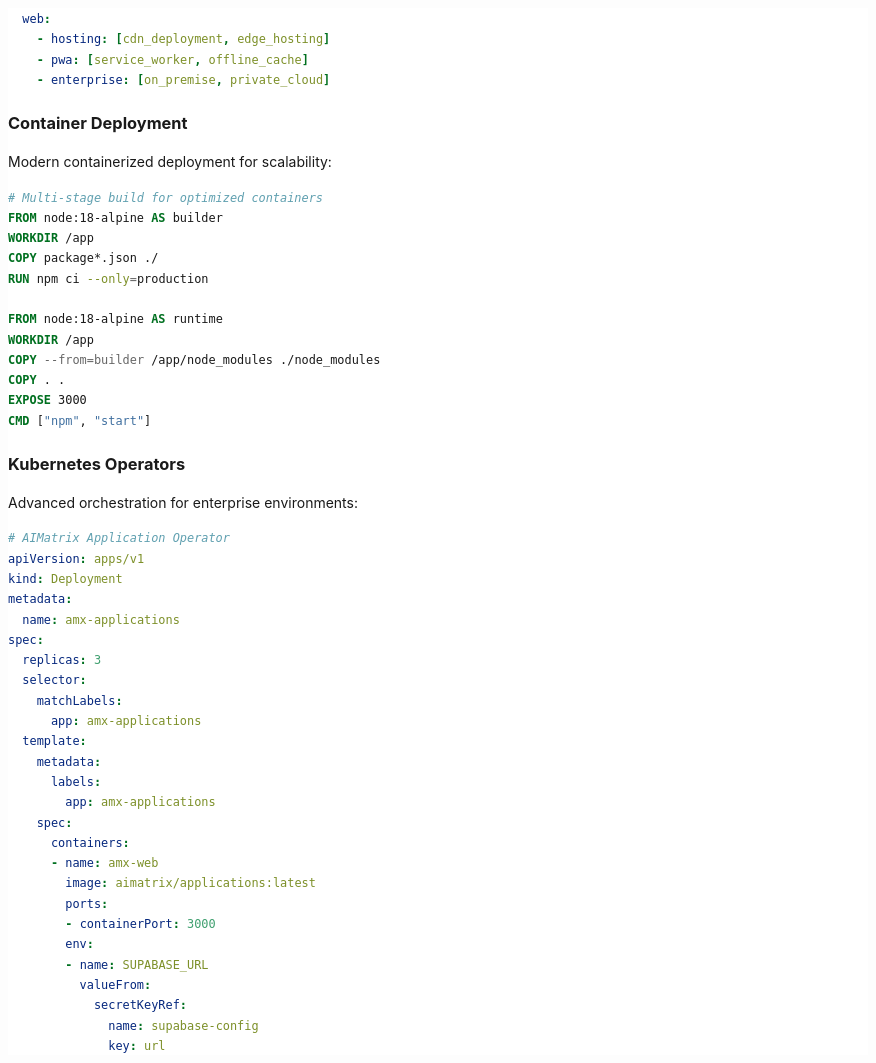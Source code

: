 ```yaml
  web:
    - hosting: [cdn_deployment, edge_hosting]
    - pwa: [service_worker, offline_cache]
    - enterprise: [on_premise, private_cloud]
```

### Container Deployment
Modern containerized deployment for scalability:

```dockerfile
# Multi-stage build for optimized containers
FROM node:18-alpine AS builder
WORKDIR /app
COPY package*.json ./
RUN npm ci --only=production

FROM node:18-alpine AS runtime
WORKDIR /app
COPY --from=builder /app/node_modules ./node_modules
COPY . .
EXPOSE 3000
CMD ["npm", "start"]
```

### Kubernetes Operators
Advanced orchestration for enterprise environments:

```yaml
# AIMatrix Application Operator
apiVersion: apps/v1
kind: Deployment
metadata:
  name: amx-applications
spec:
  replicas: 3
  selector:
    matchLabels:
      app: amx-applications
  template:
    metadata:
      labels:
        app: amx-applications
    spec:
      containers:
      - name: amx-web
        image: aimatrix/applications:latest
        ports:
        - containerPort: 3000
        env:
        - name: SUPABASE_URL
          valueFrom:
            secretKeyRef:
              name: supabase-config
              key: url
```

